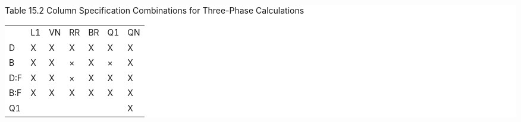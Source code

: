 Table 15.2 Column Specification Combinations for Three-Phase Calculations   


<html><body><table><tr><td></td><td>L1</td><td>VN</td><td>RR</td><td>BR</td><td>Q1</td><td>QN</td></tr><tr><td>D</td><td>X</td><td>X</td><td>X</td><td>X</td><td>X</td><td>X</td></tr><tr><td>B</td><td>X</td><td>X</td><td>×</td><td>X</td><td>×</td><td>X</td></tr><tr><td>D:F</td><td>X</td><td>X</td><td>×</td><td>X</td><td>X</td><td>X</td></tr><tr><td>B:F</td><td>X</td><td>X</td><td>X</td><td>X</td><td>X</td><td>X</td></tr><tr><td>Q1</td><td></td><td></td><td></td><td></td><td></td><td>X</td></tr></table></body></html>  